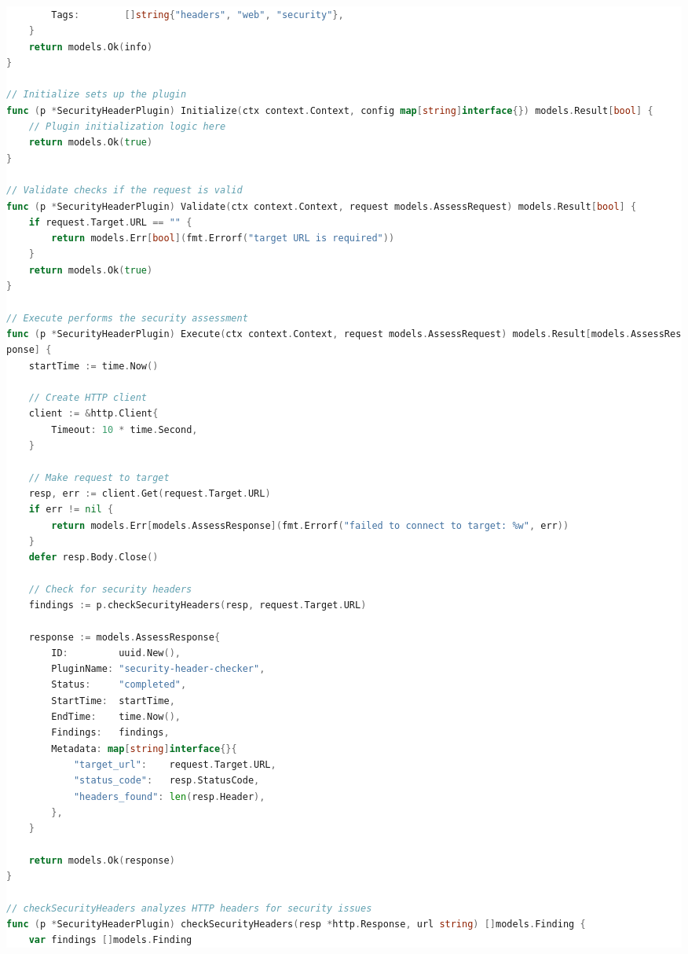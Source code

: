 ```go
        Tags:        []string{"headers", "web", "security"},
    }
    return models.Ok(info)
}

// Initialize sets up the plugin
func (p *SecurityHeaderPlugin) Initialize(ctx context.Context, config map[string]interface{}) models.Result[bool] {
    // Plugin initialization logic here
    return models.Ok(true)
}

// Validate checks if the request is valid
func (p *SecurityHeaderPlugin) Validate(ctx context.Context, request models.AssessRequest) models.Result[bool] {
    if request.Target.URL == "" {
        return models.Err[bool](fmt.Errorf("target URL is required"))
    }
    return models.Ok(true)
}

// Execute performs the security assessment
func (p *SecurityHeaderPlugin) Execute(ctx context.Context, request models.AssessRequest) models.Result[models.AssessResponse] {
    startTime := time.Now()

    // Create HTTP client
    client := &http.Client{
        Timeout: 10 * time.Second,
    }

    // Make request to target
    resp, err := client.Get(request.Target.URL)
    if err != nil {
        return models.Err[models.AssessResponse](fmt.Errorf("failed to connect to target: %w", err))
    }
    defer resp.Body.Close()

    // Check for security headers
    findings := p.checkSecurityHeaders(resp, request.Target.URL)

    response := models.AssessResponse{
        ID:         uuid.New(),
        PluginName: "security-header-checker",
        Status:     "completed",
        StartTime:  startTime,
        EndTime:    time.Now(),
        Findings:   findings,
        Metadata: map[string]interface{}{
            "target_url":    request.Target.URL,
            "status_code":   resp.StatusCode,
            "headers_found": len(resp.Header),
        },
    }

    return models.Ok(response)
}

// checkSecurityHeaders analyzes HTTP headers for security issues
func (p *SecurityHeaderPlugin) checkSecurityHeaders(resp *http.Response, url string) []models.Finding {
    var findings []models.Finding
```